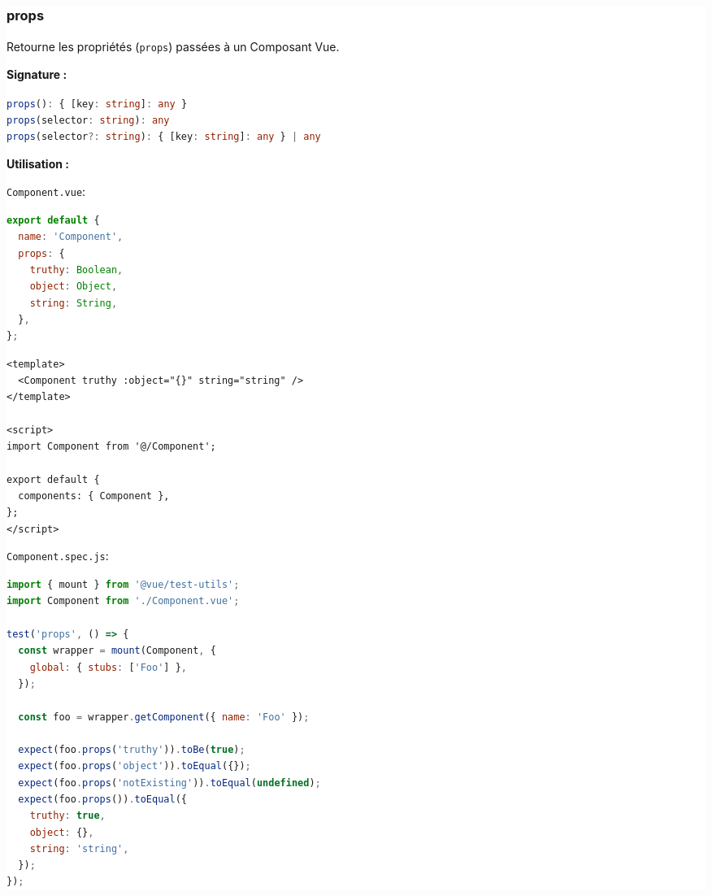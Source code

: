 ### props

Retourne les propriétés (`props`) passées à un Composant Vue.

**Signature&nbsp;:**

```ts
props(): { [key: string]: any }
props(selector: string): any
props(selector?: string): { [key: string]: any } | any
```

**Utilisation&nbsp;:**

`Component.vue`:

```js
export default {
  name: 'Component',
  props: {
    truthy: Boolean,
    object: Object,
    string: String,
  },
};
```

```vue
<template>
  <Component truthy :object="{}" string="string" />
</template>

<script>
import Component from '@/Component';

export default {
  components: { Component },
};
</script>
```

`Component.spec.js`:

```js
import { mount } from '@vue/test-utils';
import Component from './Component.vue';

test('props', () => {
  const wrapper = mount(Component, {
    global: { stubs: ['Foo'] },
  });

  const foo = wrapper.getComponent({ name: 'Foo' });

  expect(foo.props('truthy')).toBe(true);
  expect(foo.props('object')).toEqual({});
  expect(foo.props('notExisting')).toEqual(undefined);
  expect(foo.props()).toEqual({
    truthy: true,
    object: {},
    string: 'string',
  });
});
```


  [custom: string]: any